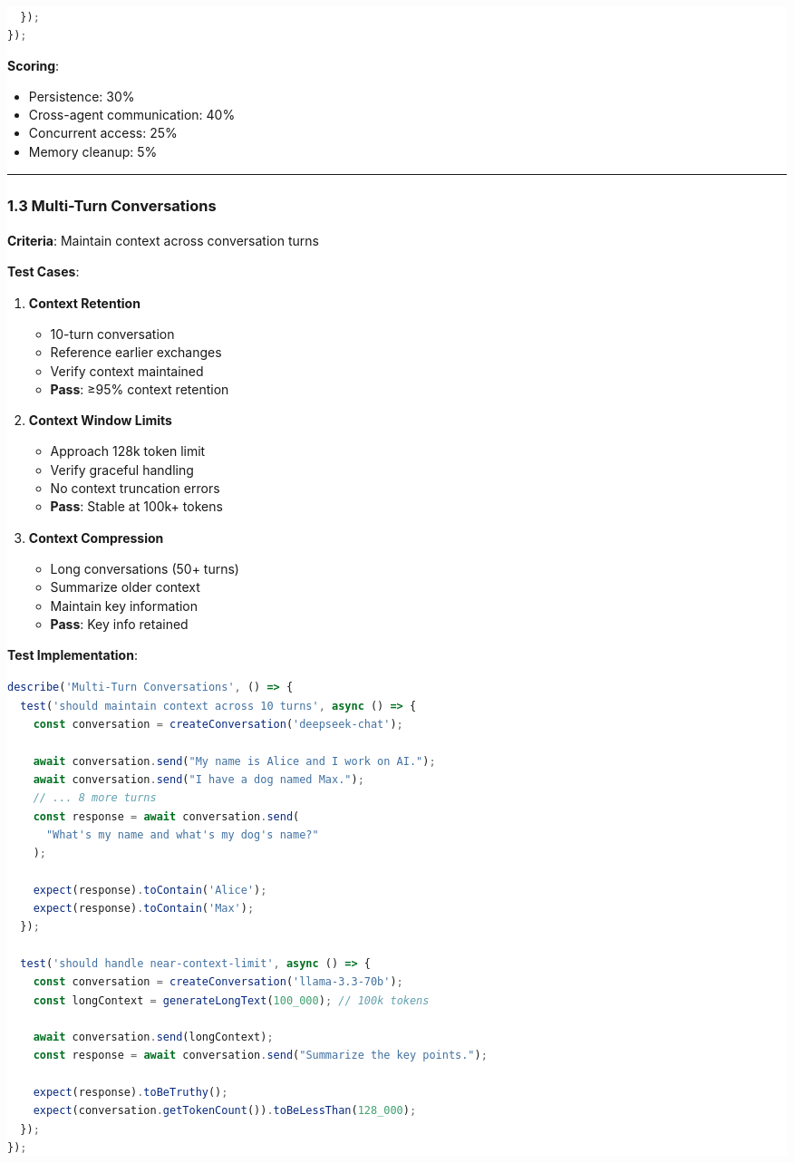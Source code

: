 ```typescript
  });
});
```

**Scoring**:
- Persistence: 30%
- Cross-agent communication: 40%
- Concurrent access: 25%
- Memory cleanup: 5%

---

### 1.3 Multi-Turn Conversations

**Criteria**: Maintain context across conversation turns

**Test Cases**:

1. **Context Retention**
   - 10-turn conversation
   - Reference earlier exchanges
   - Verify context maintained
   - **Pass**: ≥95% context retention

2. **Context Window Limits**
   - Approach 128k token limit
   - Verify graceful handling
   - No context truncation errors
   - **Pass**: Stable at 100k+ tokens

3. **Context Compression**
   - Long conversations (50+ turns)
   - Summarize older context
   - Maintain key information
   - **Pass**: Key info retained

**Test Implementation**:

```typescript
describe('Multi-Turn Conversations', () => {
  test('should maintain context across 10 turns', async () => {
    const conversation = createConversation('deepseek-chat');

    await conversation.send("My name is Alice and I work on AI.");
    await conversation.send("I have a dog named Max.");
    // ... 8 more turns
    const response = await conversation.send(
      "What's my name and what's my dog's name?"
    );

    expect(response).toContain('Alice');
    expect(response).toContain('Max');
  });

  test('should handle near-context-limit', async () => {
    const conversation = createConversation('llama-3.3-70b');
    const longContext = generateLongText(100_000); // 100k tokens

    await conversation.send(longContext);
    const response = await conversation.send("Summarize the key points.");

    expect(response).toBeTruthy();
    expect(conversation.getTokenCount()).toBeLessThan(128_000);
  });
});
```
